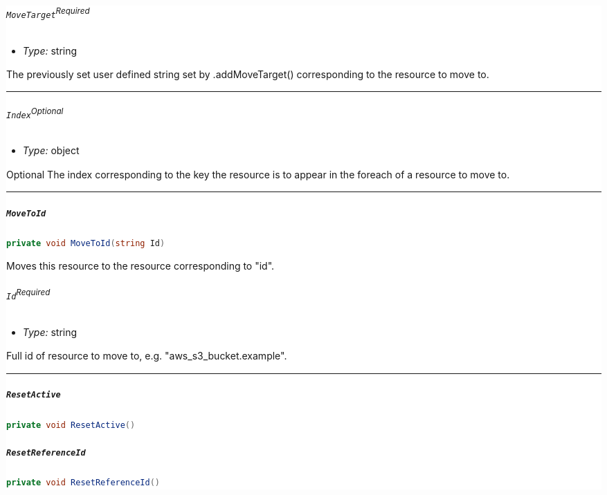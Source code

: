 ###### `MoveTarget`<sup>Required</sup> <a name="MoveTarget" id="@cdktf/provider-cloudflare.zeroTrustRiskScoringIntegration.ZeroTrustRiskScoringIntegration.moveTo.parameter.moveTarget"></a>

- *Type:* string

The previously set user defined string set by .addMoveTarget() corresponding to the resource to move to.

---

###### `Index`<sup>Optional</sup> <a name="Index" id="@cdktf/provider-cloudflare.zeroTrustRiskScoringIntegration.ZeroTrustRiskScoringIntegration.moveTo.parameter.index"></a>

- *Type:* object

Optional The index corresponding to the key the resource is to appear in the foreach of a resource to move to.

---

##### `MoveToId` <a name="MoveToId" id="@cdktf/provider-cloudflare.zeroTrustRiskScoringIntegration.ZeroTrustRiskScoringIntegration.moveToId"></a>

```csharp
private void MoveToId(string Id)
```

Moves this resource to the resource corresponding to "id".

###### `Id`<sup>Required</sup> <a name="Id" id="@cdktf/provider-cloudflare.zeroTrustRiskScoringIntegration.ZeroTrustRiskScoringIntegration.moveToId.parameter.id"></a>

- *Type:* string

Full id of resource to move to, e.g. "aws_s3_bucket.example".

---

##### `ResetActive` <a name="ResetActive" id="@cdktf/provider-cloudflare.zeroTrustRiskScoringIntegration.ZeroTrustRiskScoringIntegration.resetActive"></a>

```csharp
private void ResetActive()
```

##### `ResetReferenceId` <a name="ResetReferenceId" id="@cdktf/provider-cloudflare.zeroTrustRiskScoringIntegration.ZeroTrustRiskScoringIntegration.resetReferenceId"></a>

```csharp
private void ResetReferenceId()
```
